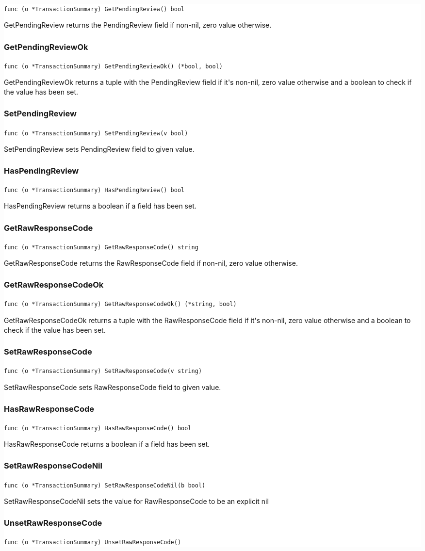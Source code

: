 `func (o *TransactionSummary) GetPendingReview() bool`

GetPendingReview returns the PendingReview field if non-nil, zero value otherwise.

### GetPendingReviewOk

`func (o *TransactionSummary) GetPendingReviewOk() (*bool, bool)`

GetPendingReviewOk returns a tuple with the PendingReview field if it's non-nil, zero value otherwise
and a boolean to check if the value has been set.

### SetPendingReview

`func (o *TransactionSummary) SetPendingReview(v bool)`

SetPendingReview sets PendingReview field to given value.

### HasPendingReview

`func (o *TransactionSummary) HasPendingReview() bool`

HasPendingReview returns a boolean if a field has been set.

### GetRawResponseCode

`func (o *TransactionSummary) GetRawResponseCode() string`

GetRawResponseCode returns the RawResponseCode field if non-nil, zero value otherwise.

### GetRawResponseCodeOk

`func (o *TransactionSummary) GetRawResponseCodeOk() (*string, bool)`

GetRawResponseCodeOk returns a tuple with the RawResponseCode field if it's non-nil, zero value otherwise
and a boolean to check if the value has been set.

### SetRawResponseCode

`func (o *TransactionSummary) SetRawResponseCode(v string)`

SetRawResponseCode sets RawResponseCode field to given value.

### HasRawResponseCode

`func (o *TransactionSummary) HasRawResponseCode() bool`

HasRawResponseCode returns a boolean if a field has been set.

### SetRawResponseCodeNil

`func (o *TransactionSummary) SetRawResponseCodeNil(b bool)`

 SetRawResponseCodeNil sets the value for RawResponseCode to be an explicit nil

### UnsetRawResponseCode
`func (o *TransactionSummary) UnsetRawResponseCode()`
